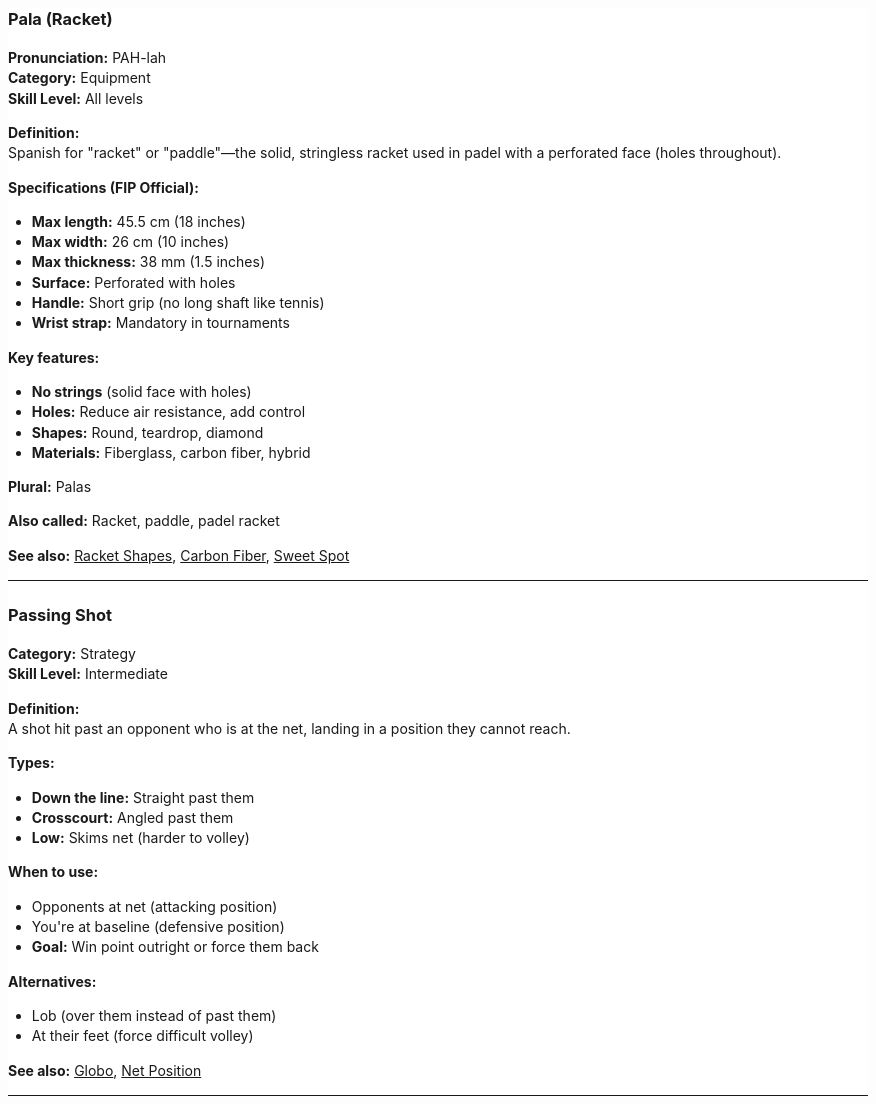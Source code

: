 
### Pala (Racket)
**Pronunciation:** PAH-lah  
**Category:** Equipment  
**Skill Level:** All levels

**Definition:**  
Spanish for "racket" or "paddle"—the solid, stringless racket used in padel with a perforated face (holes throughout).

**Specifications (FIP Official):**
- **Max length:** 45.5 cm (18 inches)
- **Max width:** 26 cm (10 inches)
- **Max thickness:** 38 mm (1.5 inches)
- **Surface:** Perforated with holes
- **Handle:** Short grip (no long shaft like tennis)
- **Wrist strap:** Mandatory in tournaments

**Key features:**
- **No strings** (solid face with holes)
- **Holes:** Reduce air resistance, add control
- **Shapes:** Round, teardrop, diamond
- **Materials:** Fiberglass, carbon fiber, hybrid

**Plural:** Palas

**Also called:** Racket, paddle, padel racket

**See also:** [Racket Shapes](#racket-shapes), [Carbon Fiber](#carbon-fiber), [Sweet Spot](#sweet-spot)

---

### Passing Shot
**Category:** Strategy  
**Skill Level:** Intermediate

**Definition:**  
A shot hit past an opponent who is at the net, landing in a position they cannot reach.

**Types:**
- **Down the line:** Straight past them
- **Crosscourt:** Angled past them
- **Low:** Skims net (harder to volley)

**When to use:**
- Opponents at net (attacking position)
- You're at baseline (defensive position)
- **Goal:** Win point outright or force them back

**Alternatives:**
- Lob (over them instead of past them)
- At their feet (force difficult volley)

**See also:** [Globo](#globo-lob), [Net Position](#net-position)

---